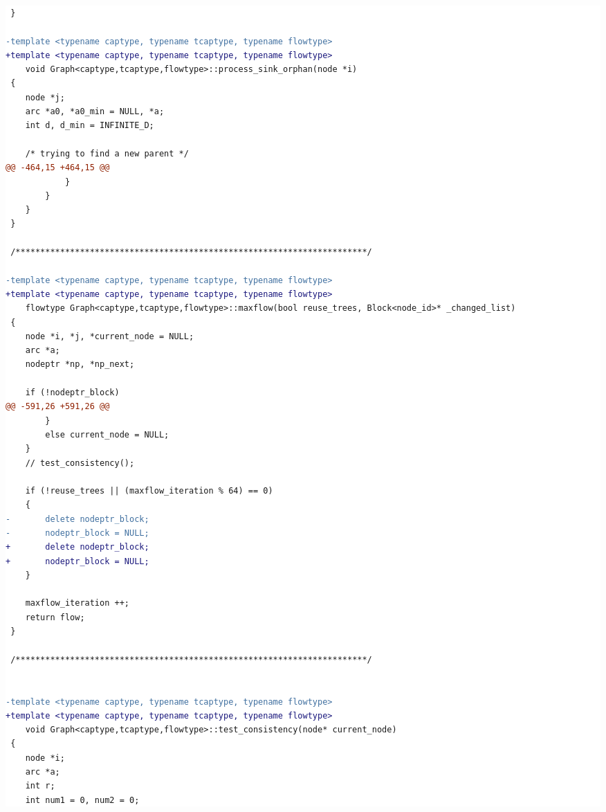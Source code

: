 ```diff
 }
 
-template <typename captype, typename tcaptype, typename flowtype> 
+template <typename captype, typename tcaptype, typename flowtype>
 	void Graph<captype,tcaptype,flowtype>::process_sink_orphan(node *i)
 {
 	node *j;
 	arc *a0, *a0_min = NULL, *a;
 	int d, d_min = INFINITE_D;
 
 	/* trying to find a new parent */
@@ -464,15 +464,15 @@
 			}
 		}
 	}
 }
 
 /***********************************************************************/
 
-template <typename captype, typename tcaptype, typename flowtype> 
+template <typename captype, typename tcaptype, typename flowtype>
 	flowtype Graph<captype,tcaptype,flowtype>::maxflow(bool reuse_trees, Block<node_id>* _changed_list)
 {
 	node *i, *j, *current_node = NULL;
 	arc *a;
 	nodeptr *np, *np_next;
 
 	if (!nodeptr_block)
@@ -591,26 +591,26 @@
 		}
 		else current_node = NULL;
 	}
 	// test_consistency();
 
 	if (!reuse_trees || (maxflow_iteration % 64) == 0)
 	{
-		delete nodeptr_block; 
-		nodeptr_block = NULL; 
+		delete nodeptr_block;
+		nodeptr_block = NULL;
 	}
 
 	maxflow_iteration ++;
 	return flow;
 }
 
 /***********************************************************************/
 
 
-template <typename captype, typename tcaptype, typename flowtype> 
+template <typename captype, typename tcaptype, typename flowtype>
 	void Graph<captype,tcaptype,flowtype>::test_consistency(node* current_node)
 {
 	node *i;
 	arc *a;
 	int r;
 	int num1 = 0, num2 = 0;
```
